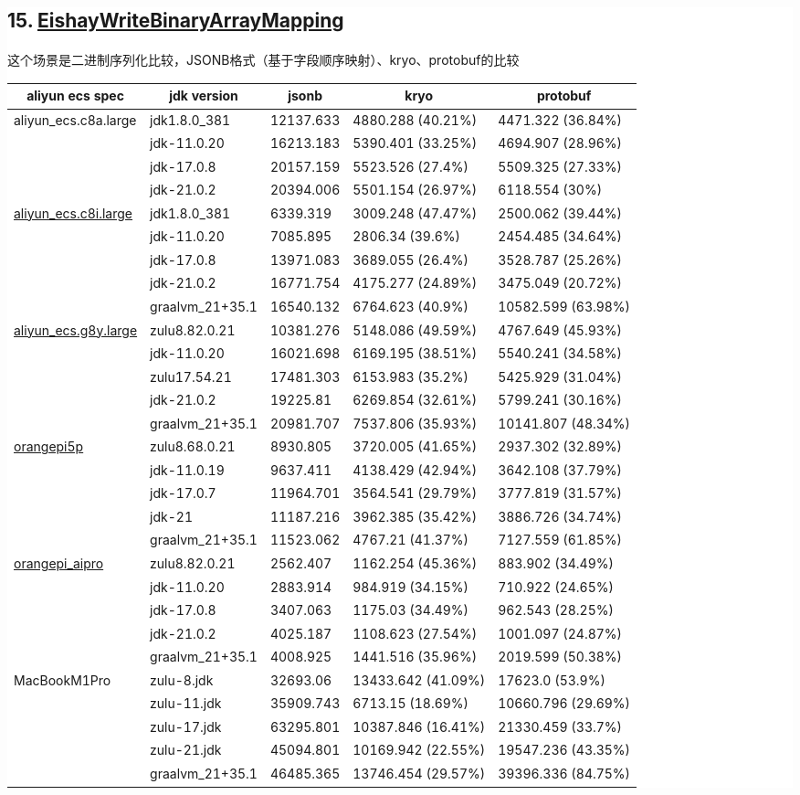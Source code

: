 ## 15. [EishayWriteBinaryArrayMapping](https://github.com/alibaba/fastjson2/blob/main/benchmark/src/main/java/com/alibaba/fastjson2/benchmark/eishay/EishayWriteBinaryArrayMapping.java)
这个场景是二进制序列化比较，JSONB格式（基于字段顺序映射）、kryo、protobuf的比较

| aliyun ecs spec | jdk version 	|	jsonb	|	kryo	|	protobuf |
|-----|-----|----------|----------|-----|
| aliyun_ecs.c8a.large | jdk1.8.0_381	|	12137.633	|	4880.288 (40.21%)	|	4471.322 (36.84%) |
|  | jdk-11.0.20	|	16213.183	|	5390.401 (33.25%)	|	4694.907 (28.96%) |
|  | jdk-17.0.8	|	20157.159	|	5523.526 (27.4%)	|	5509.325 (27.33%) |
|  | jdk-21.0.2	|	20394.006	|	5501.154 (26.97%)	|	6118.554 (30%) |
| [aliyun_ecs.c8i.large](https://help.aliyun.com/zh/ecs/user-guide/compute-optimized-instance-families#c8i) | jdk1.8.0_381	|	6339.319	|	3009.248 (47.47%)	|	2500.062 (39.44%) |
|  | jdk-11.0.20	|	7085.895	|	2806.34 (39.6%)	|	2454.485 (34.64%) |
|  | jdk-17.0.8	|	13971.083	|	3689.055 (26.4%)	|	3528.787 (25.26%) |
|  | jdk-21.0.2	|	16771.754	|	4175.277 (24.89%)	|	3475.049 (20.72%) |
|  | graalvm_21+35.1	|	16540.132	|	6764.623 (40.9%)	|	10582.599 (63.98%) |
| [aliyun_ecs.g8y.large](https://www.alibabacloud.com/zh/product/ecs/g8y) | zulu8.82.0.21	|	10381.276	|	5148.086 (49.59%)	|	4767.649 (45.93%) |
|  | jdk-11.0.20	|	16021.698	|	6169.195 (38.51%)	|	5540.241 (34.58%) |
|  | zulu17.54.21	|	17481.303	|	6153.983 (35.2%)	|	5425.929 (31.04%) |
|  | jdk-21.0.2	|	19225.81	|	6269.854 (32.61%)	|	5799.241 (30.16%) |
|  | graalvm_21+35.1	|	20981.707	|	7537.806 (35.93%)	|	10141.807 (48.34%) |
| [orangepi5p](http://www.orangepi.org/html/hardWare/computerAndMicrocontrollers/details/Orange-Pi-5-Pro.html) | zulu8.68.0.21	|	8930.805	|	3720.005 (41.65%)	|	2937.302 (32.89%) |
|  | jdk-11.0.19	|	9637.411	|	4138.429 (42.94%)	|	3642.108 (37.79%) |
|  | jdk-17.0.7	|	11964.701	|	3564.541 (29.79%)	|	3777.819 (31.57%) |
|  | jdk-21	|	11187.216	|	3962.385 (35.42%)	|	3886.726 (34.74%) |
|  | graalvm_21+35.1	|	11523.062	|	4767.21 (41.37%)	|	7127.559 (61.85%) |
| [orangepi_aipro](http://www.orangepi.cn/html/hardWare/computerAndMicrocontrollers/details/Orange-Pi-AIpro.html) | zulu8.82.0.21	|	2562.407	|	1162.254 (45.36%)	|	883.902 (34.49%) |
|  | jdk-11.0.20	|	2883.914	|	984.919 (34.15%)	|	710.922 (24.65%) |
|  | jdk-17.0.8	|	3407.063	|	1175.03 (34.49%)	|	962.543 (28.25%) |
|  | jdk-21.0.2	|	4025.187	|	1108.623 (27.54%)	|	1001.097 (24.87%) |
|  | graalvm_21+35.1	|	4008.925	|	1441.516 (35.96%)	|	2019.599 (50.38%) |
| MacBookM1Pro | zulu-8.jdk	|	32693.06	|	13433.642 (41.09%)	|	17623.0 (53.9%) |
|  | zulu-11.jdk	|	35909.743	|	6713.15 (18.69%)	|	10660.796 (29.69%) |
|  | zulu-17.jdk	|	63295.801	|	10387.846 (16.41%)	|	21330.459 (33.7%) |
|  | zulu-21.jdk	|	45094.801	|	10169.942 (22.55%)	|	19547.236 (43.35%) |
|  | graalvm_21+35.1	|	46485.365	|	13746.454 (29.57%)	|	39396.336 (84.75%) |
